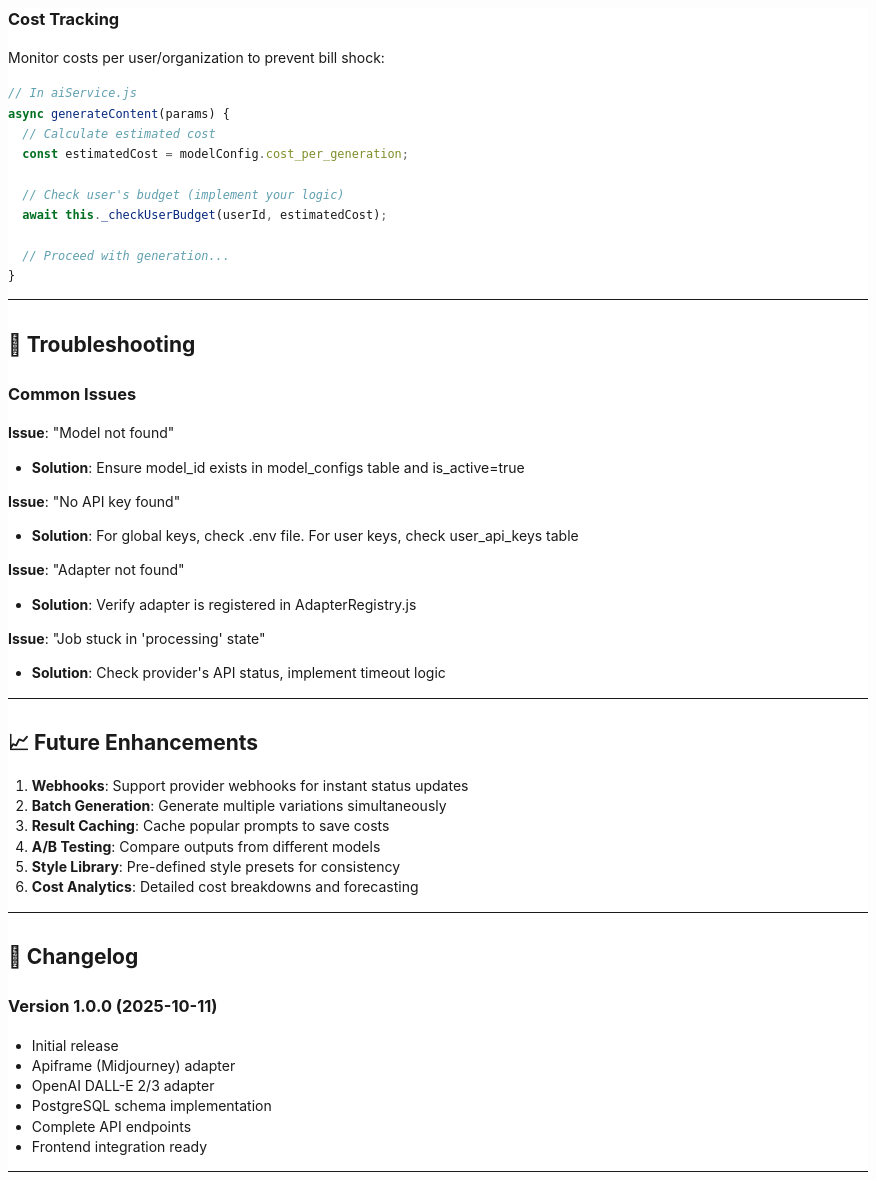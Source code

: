 ### Cost Tracking

Monitor costs per user/organization to prevent bill shock:

```javascript
// In aiService.js
async generateContent(params) {
  // Calculate estimated cost
  const estimatedCost = modelConfig.cost_per_generation;
  
  // Check user's budget (implement your logic)
  await this._checkUserBudget(userId, estimatedCost);
  
  // Proceed with generation...
}
```

---

## 🐛 Troubleshooting

### Common Issues

**Issue**: "Model not found"
- **Solution**: Ensure model_id exists in model_configs table and is_active=true

**Issue**: "No API key found"
- **Solution**: For global keys, check .env file. For user keys, check user_api_keys table

**Issue**: "Adapter not found"
- **Solution**: Verify adapter is registered in AdapterRegistry.js

**Issue**: "Job stuck in 'processing' state"
- **Solution**: Check provider's API status, implement timeout logic

---

## 📈 Future Enhancements

1. **Webhooks**: Support provider webhooks for instant status updates
2. **Batch Generation**: Generate multiple variations simultaneously
3. **Result Caching**: Cache popular prompts to save costs
4. **A/B Testing**: Compare outputs from different models
5. **Style Library**: Pre-defined style presets for consistency
6. **Cost Analytics**: Detailed cost breakdowns and forecasting

---

## 📝 Changelog

### Version 1.0.0 (2025-10-11)
- Initial release
- Apiframe (Midjourney) adapter
- OpenAI DALL-E 2/3 adapter
- PostgreSQL schema implementation
- Complete API endpoints
- Frontend integration ready

---